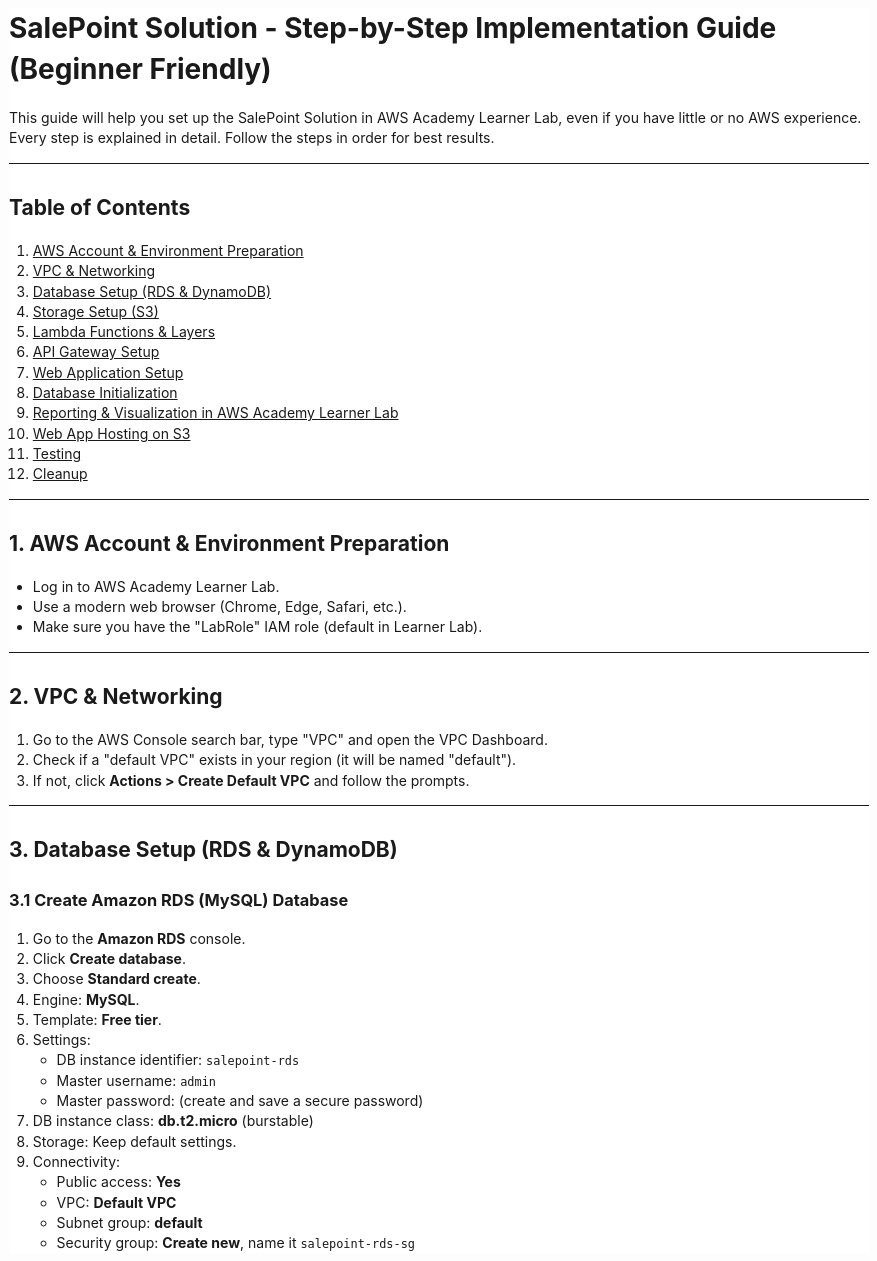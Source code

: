 # SalePoint Solution - Step-by-Step Implementation Guide (Beginner Friendly)

This guide will help you set up the SalePoint Solution in AWS Academy Learner Lab, even if you have little or no AWS experience. Every step is explained in detail. Follow the steps in order for best results.

---

## Table of Contents
1. [AWS Account & Environment Preparation](#step-1)
2. [VPC & Networking](#step-2)
3. [Database Setup (RDS & DynamoDB)](#step-3)
4. [Storage Setup (S3)](#step-4)
5. [Lambda Functions & Layers](#step-5)
6. [API Gateway Setup](#step-6)
7. [Web Application Setup](#step-7)
8. [Database Initialization](#step-8)
9. [Reporting & Visualization in AWS Academy Learner Lab](#step-9)
10. [Web App Hosting on S3](#step-10)
11. [Testing](#step-11)
12. [Cleanup](#step-12)

---

<a id="step-1"></a>
## 1. AWS Account & Environment Preparation
- Log in to AWS Academy Learner Lab.
- Use a modern web browser (Chrome, Edge, Safari, etc.).
- Make sure you have the "LabRole" IAM role (default in Learner Lab).

---

<a id="step-2"></a>
## 2. VPC & Networking
1. Go to the AWS Console search bar, type "VPC" and open the VPC Dashboard.
2. Check if a "default VPC" exists in your region (it will be named "default").
3. If not, click **Actions > Create Default VPC** and follow the prompts.

---

<a id="step-3"></a>
## 3. Database Setup (RDS & DynamoDB)

### 3.1 Create Amazon RDS (MySQL) Database
1. Go to the **Amazon RDS** console.
2. Click **Create database**.
3. Choose **Standard create**.
4. Engine: **MySQL**.
5. Template: **Free tier**.
6. Settings:
   - DB instance identifier: `salepoint-rds`
   - Master username: `admin`
   - Master password: (create and save a secure password)
7. DB instance class: **db.t2.micro** (burstable)
8. Storage: Keep default settings.
9. Connectivity:
   - Public access: **Yes**
   - VPC: **Default VPC**
   - Subnet group: **default**
   - Security group: **Create new**, name it `salepoint-rds-sg`